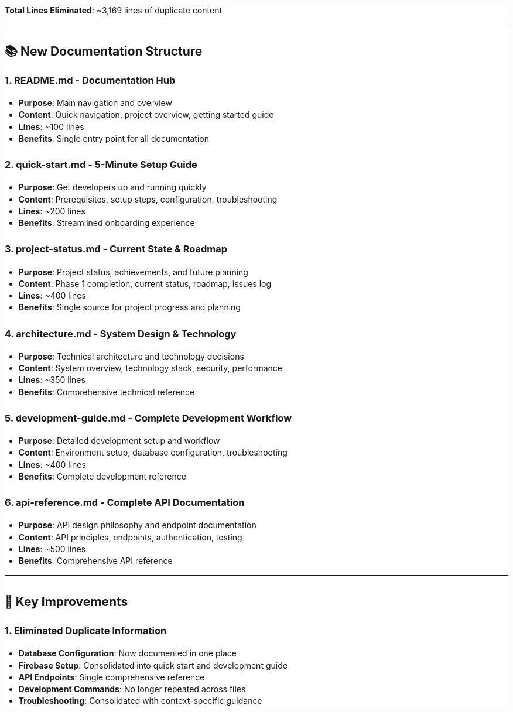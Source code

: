 **Total Lines Eliminated**: ~3,169 lines of duplicate content

---

## 📚 New Documentation Structure

### 1. **README.md** - Documentation Hub
- **Purpose**: Main navigation and overview
- **Content**: Quick navigation, project overview, getting started guide
- **Lines**: ~100 lines
- **Benefits**: Single entry point for all documentation

### 2. **quick-start.md** - 5-Minute Setup Guide
- **Purpose**: Get developers up and running quickly
- **Content**: Prerequisites, setup steps, configuration, troubleshooting
- **Lines**: ~200 lines
- **Benefits**: Streamlined onboarding experience

### 3. **project-status.md** - Current State & Roadmap
- **Purpose**: Project status, achievements, and future planning
- **Content**: Phase 1 completion, current status, roadmap, issues log
- **Lines**: ~400 lines
- **Benefits**: Single source for project progress and planning

### 4. **architecture.md** - System Design & Technology
- **Purpose**: Technical architecture and technology decisions
- **Content**: System overview, technology stack, security, performance
- **Lines**: ~350 lines
- **Benefits**: Comprehensive technical reference

### 5. **development-guide.md** - Complete Development Workflow
- **Purpose**: Detailed development setup and workflow
- **Content**: Environment setup, database configuration, troubleshooting
- **Lines**: ~400 lines
- **Benefits**: Complete development reference

### 6. **api-reference.md** - Complete API Documentation
- **Purpose**: API design philosophy and endpoint documentation
- **Content**: API principles, endpoints, authentication, testing
- **Lines**: ~500 lines
- **Benefits**: Comprehensive API reference

---

## 🎯 Key Improvements

### 1. **Eliminated Duplicate Information**
- **Database Configuration**: Now documented in one place
- **Firebase Setup**: Consolidated into quick start and development guide
- **API Endpoints**: Single comprehensive reference
- **Development Commands**: No longer repeated across files
- **Troubleshooting**: Consolidated with context-specific guidance
